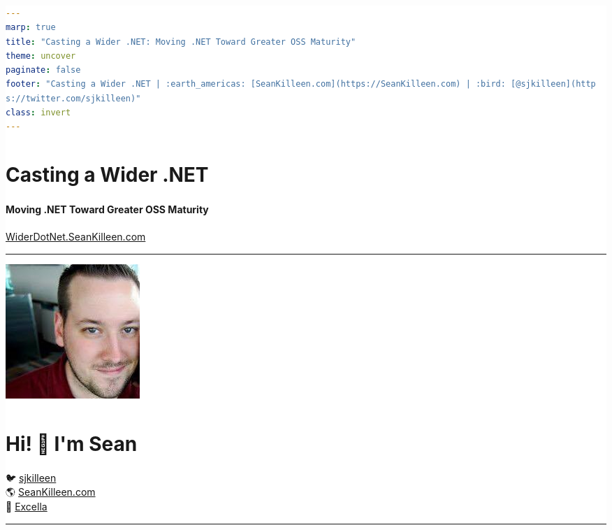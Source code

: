 ```yaml
---
marp: true
title: "Casting a Wider .NET: Moving .NET Toward Greater OSS Maturity"
theme: uncover
paginate: false
footer: "Casting a Wider .NET | :earth_americas: [SeanKilleen.com](https://SeanKilleen.com) | :bird: [@sjkilleen](https://twitter.com/sjkilleen)"
class: invert
---
```


# Casting a Wider .NET

#### Moving .NET Toward Greater OSS Maturity

[WiderDotNet.SeanKilleen.com](https://WiderDotNet.SeanKilleen.com)

---

<style scoped>
  ul {
    padding: 0;
    list-style: none;
  }
</style>

![bg left 60%](./assets/images/me.jpg)

#  Hi! :wave: I'm Sean

- :bird: [sjkilleen](https://twitter.com/sjkilleen)
- :earth_americas: [SeanKilleen.com](https://seankilleen.com)
- :briefcase: [Excella](https://excella.com)

---

